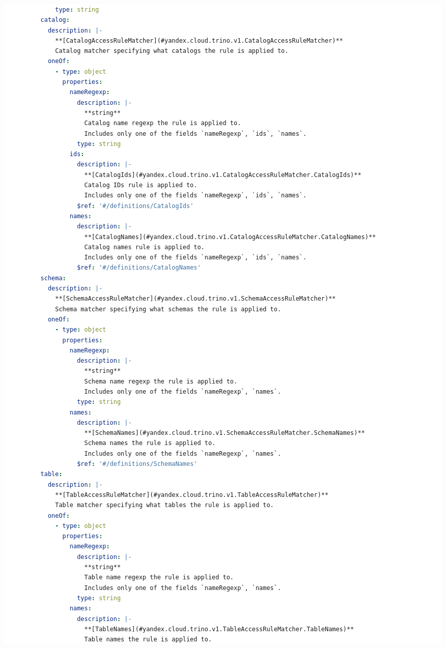 ```yaml
              type: string
          catalog:
            description: |-
              **[CatalogAccessRuleMatcher](#yandex.cloud.trino.v1.CatalogAccessRuleMatcher)**
              Catalog matcher specifying what catalogs the rule is applied to.
            oneOf:
              - type: object
                properties:
                  nameRegexp:
                    description: |-
                      **string**
                      Catalog name regexp the rule is applied to.
                      Includes only one of the fields `nameRegexp`, `ids`, `names`.
                    type: string
                  ids:
                    description: |-
                      **[CatalogIds](#yandex.cloud.trino.v1.CatalogAccessRuleMatcher.CatalogIds)**
                      Catalog IDs rule is applied to.
                      Includes only one of the fields `nameRegexp`, `ids`, `names`.
                    $ref: '#/definitions/CatalogIds'
                  names:
                    description: |-
                      **[CatalogNames](#yandex.cloud.trino.v1.CatalogAccessRuleMatcher.CatalogNames)**
                      Catalog names rule is applied to.
                      Includes only one of the fields `nameRegexp`, `ids`, `names`.
                    $ref: '#/definitions/CatalogNames'
          schema:
            description: |-
              **[SchemaAccessRuleMatcher](#yandex.cloud.trino.v1.SchemaAccessRuleMatcher)**
              Schema matcher specifying what schemas the rule is applied to.
            oneOf:
              - type: object
                properties:
                  nameRegexp:
                    description: |-
                      **string**
                      Schema name regexp the rule is applied to.
                      Includes only one of the fields `nameRegexp`, `names`.
                    type: string
                  names:
                    description: |-
                      **[SchemaNames](#yandex.cloud.trino.v1.SchemaAccessRuleMatcher.SchemaNames)**
                      Schema names the rule is applied to.
                      Includes only one of the fields `nameRegexp`, `names`.
                    $ref: '#/definitions/SchemaNames'
          table:
            description: |-
              **[TableAccessRuleMatcher](#yandex.cloud.trino.v1.TableAccessRuleMatcher)**
              Table matcher specifying what tables the rule is applied to.
            oneOf:
              - type: object
                properties:
                  nameRegexp:
                    description: |-
                      **string**
                      Table name regexp the rule is applied to.
                      Includes only one of the fields `nameRegexp`, `names`.
                    type: string
                  names:
                    description: |-
                      **[TableNames](#yandex.cloud.trino.v1.TableAccessRuleMatcher.TableNames)**
                      Table names the rule is applied to.
```